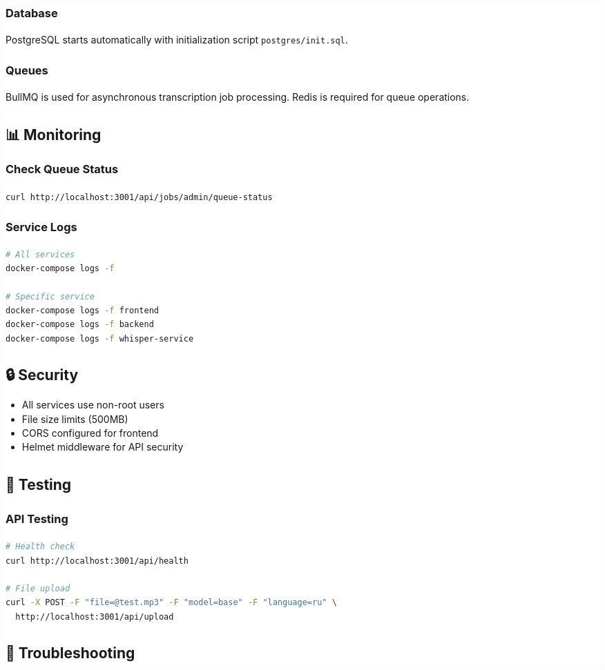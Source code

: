 ### Database

PostgreSQL starts automatically with initialization script `postgres/init.sql`.

### Queues

BullMQ is used for asynchronous transcription job processing. Redis is required for queue operations.

## 📊 Monitoring

### Check Queue Status

```bash
curl http://localhost:3001/api/jobs/admin/queue-status
```

### Service Logs

```bash
# All services
docker-compose logs -f

# Specific service
docker-compose logs -f frontend
docker-compose logs -f backend
docker-compose logs -f whisper-service
```

## 🔒 Security

- All services use non-root users
- File size limits (500MB)
- CORS configured for frontend
- Helmet middleware for API security

## 🧪 Testing

### API Testing

```bash
# Health check
curl http://localhost:3001/api/health

# File upload
curl -X POST -F "file=@test.mp3" -F "model=base" -F "language=ru" \
  http://localhost:3001/api/upload
```

## 🚨 Troubleshooting
